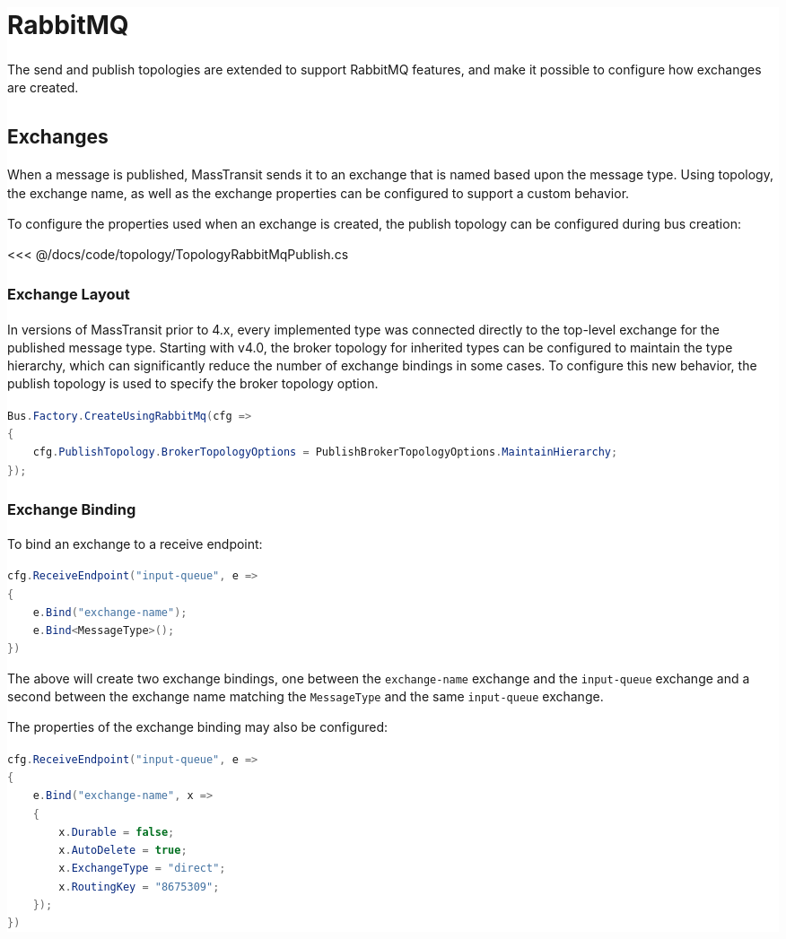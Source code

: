 # RabbitMQ

The send and publish topologies are extended to support RabbitMQ features, and make it possible to configure how exchanges are created.

## Exchanges

When a message is published, MassTransit sends it to an exchange that is named based upon the message type. Using topology, the exchange name, as well as the exchange properties can be configured to support a custom behavior.

To configure the properties used when an exchange is created, the publish topology can be configured during bus creation:

<<< @/docs/code/topology/TopologyRabbitMqPublish.cs

### Exchange Layout

In versions of MassTransit prior to 4.x, every implemented type was connected directly to the top-level exchange for the published message type. Starting with v4.0, the broker topology for inherited types can be configured to maintain the type hierarchy, which can significantly reduce the number of exchange bindings in some cases. To configure this new behavior, the publish topology is used to specify the broker topology option.

```csharp
Bus.Factory.CreateUsingRabbitMq(cfg =>
{
    cfg.PublishTopology.BrokerTopologyOptions = PublishBrokerTopologyOptions.MaintainHierarchy;
});
```

### Exchange Binding

To bind an exchange to a receive endpoint:

```csharp
cfg.ReceiveEndpoint("input-queue", e =>
{
    e.Bind("exchange-name");
    e.Bind<MessageType>();
})
```

The above will create two exchange bindings, one between the `exchange-name` exchange and the `input-queue` exchange and a second between the exchange name matching the `MessageType` and the same `input-queue` exchange.

The properties of the exchange binding may also be configured:

```csharp
cfg.ReceiveEndpoint("input-queue", e =>
{
    e.Bind("exchange-name", x =>
    {
        x.Durable = false;
        x.AutoDelete = true;
        x.ExchangeType = "direct";
        x.RoutingKey = "8675309";
    });
})
```
